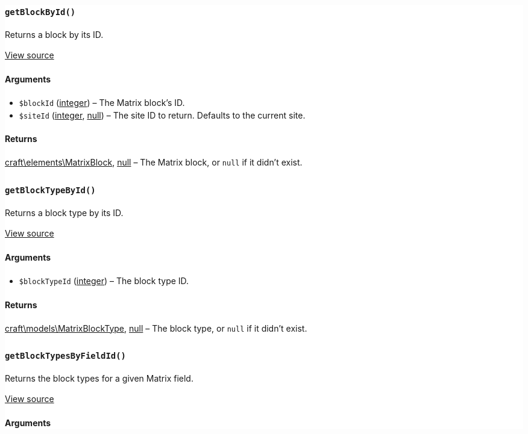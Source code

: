 

### `getBlockById()`





Returns a block by its ID.




[View source](https://github.com/craftcms/cms/blob/master/src/services/Matrix.php#L735-L739)


#### Arguments

- `$blockId` ([integer](http://php.net/language.types.integer)) – The Matrix block’s ID.
- `$siteId` ([integer](http://php.net/language.types.integer), [null](http://php.net/language.types.null)) – The site ID to return. Defaults to the current site.

#### Returns

[craft\elements\MatrixBlock](craft-elements-matrixblock.md), [null](http://php.net/language.types.null) – The Matrix block, or `null` if it didn’t exist.



### `getBlockTypeById()`





Returns a block type by its ID.




[View source](https://github.com/craftcms/cms/blob/master/src/services/Matrix.php#L136-L147)


#### Arguments

- `$blockTypeId` ([integer](http://php.net/language.types.integer)) – The block type ID.

#### Returns

[craft\models\MatrixBlockType](craft-models-matrixblocktype.md), [null](http://php.net/language.types.null) – The block type, or `null` if it didn’t exist.



### `getBlockTypesByFieldId()`





Returns the block types for a given Matrix field.




[View source](https://github.com/craftcms/cms/blob/master/src/services/Matrix.php#L87-L108)


#### Arguments

